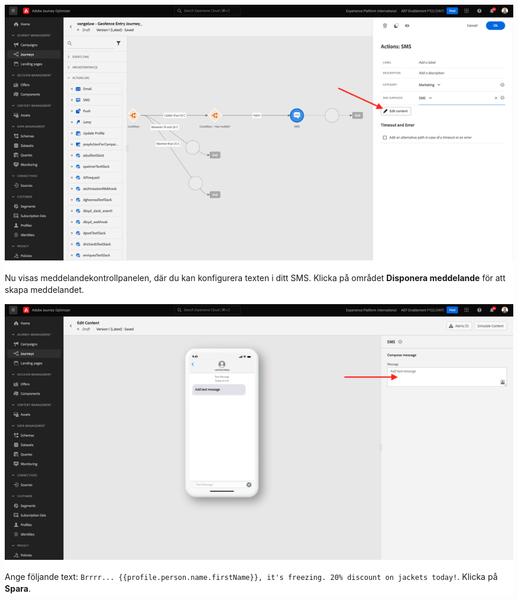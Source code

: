 ![ACOP](./images/journeyactions2.png)

Nu visas meddelandekontrollpanelen, där du kan konfigurera texten i ditt SMS. Klicka på området **Disponera meddelande** för att skapa meddelandet.

![Journey Optimizer](./images/sms3.png)

Ange följande text: `Brrrr... {{profile.person.name.firstName}}, it's freezing. 20% discount on jackets today!`. Klicka på **Spara**.
